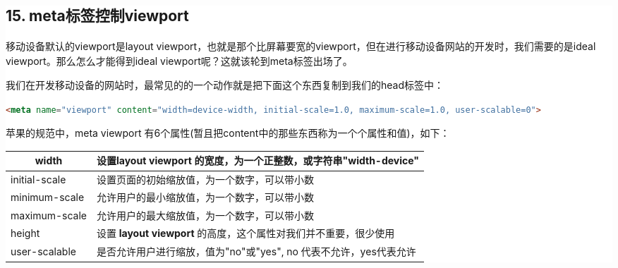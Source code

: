 ## 15. meta标签控制viewport

移动设备默认的viewport是layout viewport，也就是那个比屏幕要宽的viewport，但在进行移动设备网站的开发时，我们需要的是ideal viewport。那么怎么才能得到ideal viewport呢？这就该轮到meta标签出场了。

我们在开发移动设备的网站时，最常见的的一个动作就是把下面这个东西复制到我们的head标签中：

```html
<meta name="viewport" content="width=device-width, initial-scale=1.0, maximum-scale=1.0, user-scalable=0">
```

苹果的规范中，meta viewport 有6个属性(暂且把content中的那些东西称为一个个属性和值)，如下： 

| width         | 设置layout viewport  的宽度，为一个正整数，或字符串"width-device" |
| ------------- | ------------------------------------------------------------ |
| initial-scale | 设置页面的初始缩放值，为一个数字，可以带小数                 |
| minimum-scale | 允许用户的最小缩放值，为一个数字，可以带小数                 |
| maximum-scale | 允许用户的最大缩放值，为一个数字，可以带小数                 |
| height        | 设置 **layout viewport**  的高度，这个属性对我们并不重要，很少使用 |
| user-scalable | 是否允许用户进行缩放，值为"no"或"yes", no 代表不允许，yes代表允许 |